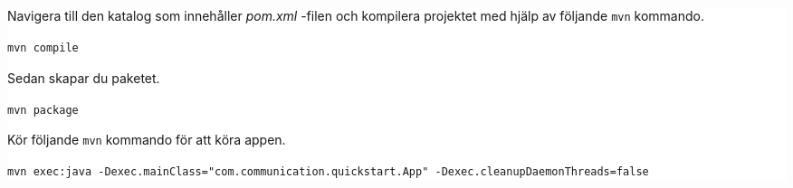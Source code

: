Navigera till den katalog som innehåller *pom.xml* -filen och kompilera projektet med hjälp av följande `mvn` kommando.

```console
mvn compile
```

Sedan skapar du paketet.

```console
mvn package
```

Kör följande `mvn` kommando för att köra appen.

```console
mvn exec:java -Dexec.mainClass="com.communication.quickstart.App" -Dexec.cleanupDaemonThreads=false
```